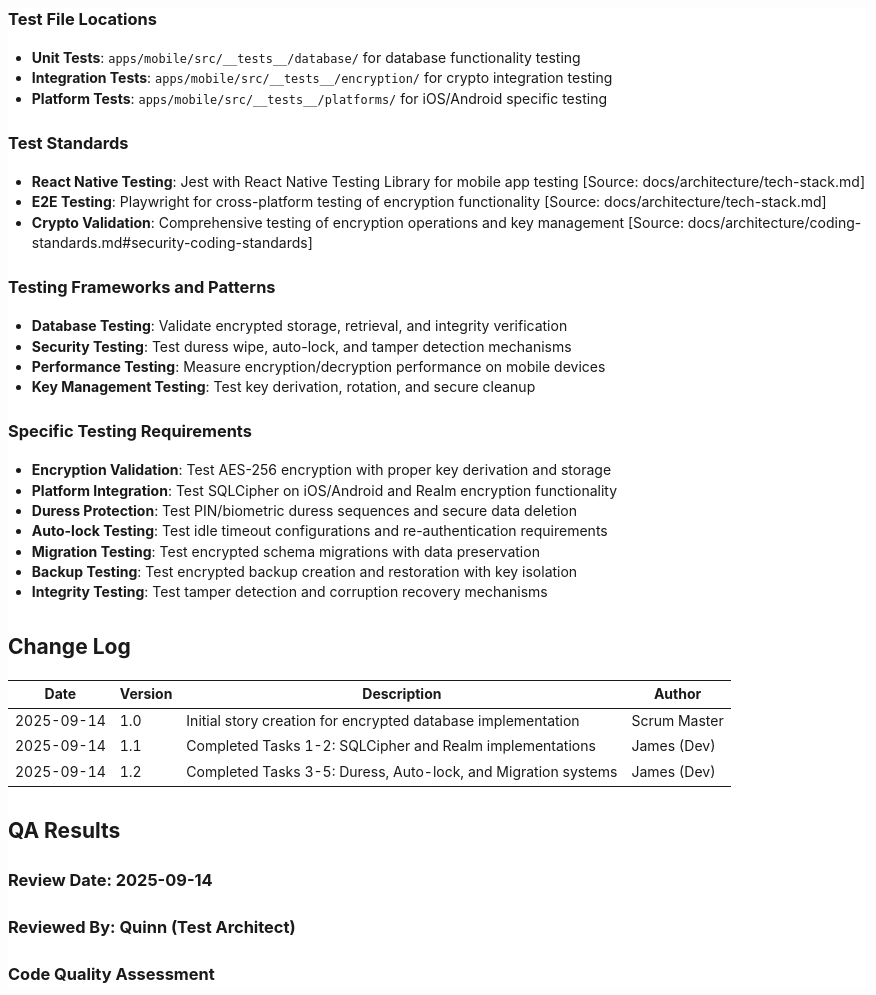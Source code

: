 ### Test File Locations

- **Unit Tests**: `apps/mobile/src/__tests__/database/` for database functionality testing
- **Integration Tests**: `apps/mobile/src/__tests__/encryption/` for crypto integration testing
- **Platform Tests**: `apps/mobile/src/__tests__/platforms/` for iOS/Android specific testing

### Test Standards

- **React Native Testing**: Jest with React Native Testing Library for mobile app testing [Source: docs/architecture/tech-stack.md]
- **E2E Testing**: Playwright for cross-platform testing of encryption functionality [Source: docs/architecture/tech-stack.md]
- **Crypto Validation**: Comprehensive testing of encryption operations and key management [Source: docs/architecture/coding-standards.md#security-coding-standards]

### Testing Frameworks and Patterns

- **Database Testing**: Validate encrypted storage, retrieval, and integrity verification
- **Security Testing**: Test duress wipe, auto-lock, and tamper detection mechanisms
- **Performance Testing**: Measure encryption/decryption performance on mobile devices
- **Key Management Testing**: Test key derivation, rotation, and secure cleanup

### Specific Testing Requirements

- **Encryption Validation**: Test AES-256 encryption with proper key derivation and storage
- **Platform Integration**: Test SQLCipher on iOS/Android and Realm encryption functionality
- **Duress Protection**: Test PIN/biometric duress sequences and secure data deletion
- **Auto-lock Testing**: Test idle timeout configurations and re-authentication requirements
- **Migration Testing**: Test encrypted schema migrations with data preservation
- **Backup Testing**: Test encrypted backup creation and restoration with key isolation
- **Integrity Testing**: Test tamper detection and corruption recovery mechanisms

## Change Log

| Date       | Version | Description                                                   | Author       |
| ---------- | ------- | ------------------------------------------------------------- | ------------ |
| 2025-09-14 | 1.0     | Initial story creation for encrypted database implementation  | Scrum Master |
| 2025-09-14 | 1.1     | Completed Tasks 1-2: SQLCipher and Realm implementations      | James (Dev)  |
| 2025-09-14 | 1.2     | Completed Tasks 3-5: Duress, Auto-lock, and Migration systems | James (Dev)  |

## QA Results

### Review Date: 2025-09-14

### Reviewed By: Quinn (Test Architect)

### Code Quality Assessment
